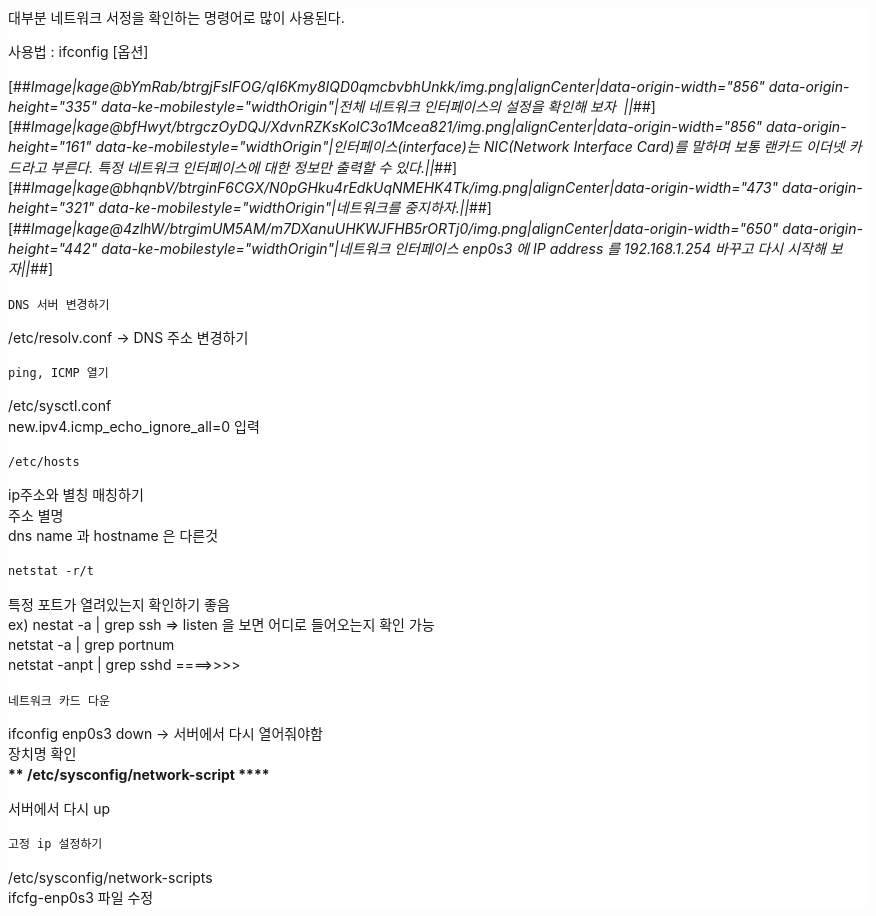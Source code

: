 대부분 네트워크 서정을 확인하는 명령어로 많이 사용된다.

사용법 : ifconfig \[옵션\]

[##_Image|kage@bYmRab/btrgjFsIFOG/qI6Kmy8IQD0qmcbvbhUnkk/img.png|alignCenter|data-origin-width="856" data-origin-height="335" data-ke-mobilestyle="widthOrigin"|전체 네트워크 인터페이스의 설정을 확인해 보자 &nbsp;||_##][##_Image|kage@bfHwyt/btrgczOyDQJ/XdvnRZKsKolC3o1Mcea821/img.png|alignCenter|data-origin-width="856" data-origin-height="161" data-ke-mobilestyle="widthOrigin"|인터페이스(interface)는 NIC(Network Interface Card)를 말하며 보통 랜카드 이더넷 카드라고 부른다. 특정 네트워크 인터페이스에 대한 정보만 출력할 수 있다.||_##][##_Image|kage@bhqnbV/btrginF6CGX/N0pGHku4rEdkUqNMEHK4Tk/img.png|alignCenter|data-origin-width="473" data-origin-height="321" data-ke-mobilestyle="widthOrigin"|네트워크를 중지하자.||_##][##_Image|kage@4zlhW/btrgimUM5AM/m7DXanuUHKWJFHB5rORTj0/img.png|alignCenter|data-origin-width="650" data-origin-height="442" data-ke-mobilestyle="widthOrigin"|네트워크 인터페이스 enp0s3 에 IP address 를 192.168.1.254 바꾸고 다시 시작해 보자||_##]

```
DNS 서버 변경하기
```

/etc/resolv.conf -> DNS 주소 변경하기

```
ping, ICMP 열기
```

/etc/sysctl.conf  
new.ipv4.icmp\_echo\_ignore\_all=0 입력

```
/etc/hosts
```

ip주소와 별칭 매칭하기  
주소 별명  
dns name 과 hostname 은 다른것

```
netstat -r/t
```

특정 포트가 열려있는지 확인하기 좋음  
ex) nestat -a | grep ssh => listen 을 보면 어디로 들어오는지 확인 가능  
netstat -a | grep portnum  
netstat -anpt | grep sshd ====>>>>

```
네트워크 카드 다운
```

ifconfig enp0s3 down -> 서버에서 다시 열어줘야함  
장치명 확인  
**\*\* /etc/sysconfig/network-script \*\*\*\***

서버에서 다시 up

```
고정 ip 설정하기
```

/etc/sysconfig/network-scripts  
ifcfg-enp0s3 파일 수정
